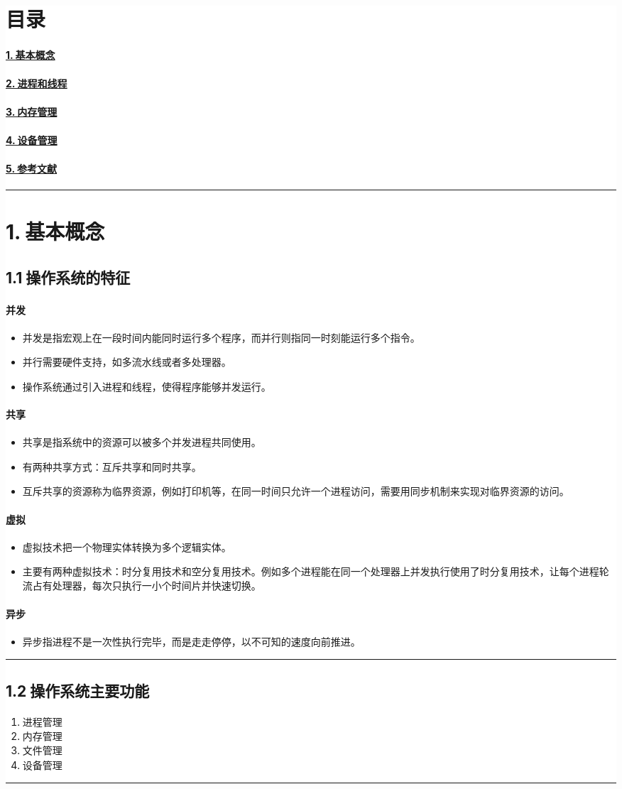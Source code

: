 # 目录

#### [1. 基本概念](#1-基本概念)

#### [2. 进程和线程](#2-进程和线程)

#### [3. 内存管理](#3-内存管理)

#### [4. 设备管理](#4-设备管理)

#### [5. 参考文献](#参考文献)
---

# 1. 基本概念

## 1.1 操作系统的特征

#### 并发

- 并发是指宏观上在一段时间内能同时运行多个程序，而并行则指同一时刻能运行多个指令。

- 并行需要硬件支持，如多流水线或者多处理器。

- 操作系统通过引入进程和线程，使得程序能够并发运行。

#### 共享

- 共享是指系统中的资源可以被多个并发进程共同使用。

- 有两种共享方式：互斥共享和同时共享。

- 互斥共享的资源称为临界资源，例如打印机等，在同一时间只允许一个进程访问，需要用同步机制来实现对临界资源的访问。


#### 虚拟
- 虚拟技术把一个物理实体转换为多个逻辑实体。

- 主要有两种虚拟技术：时分复用技术和空分复用技术。例如多个进程能在同一个处理器上并发执行使用了时分复用技术，让每个进程轮流占有处理器，每次只执行一小个时间片并快速切换。

#### 异步

- 异步指进程不是一次性执行完毕，而是走走停停，以不可知的速度向前推进。


---

## 1.2 操作系统主要功能
1. 进程管理
2. 内存管理
3. 文件管理
4. 设备管理

---